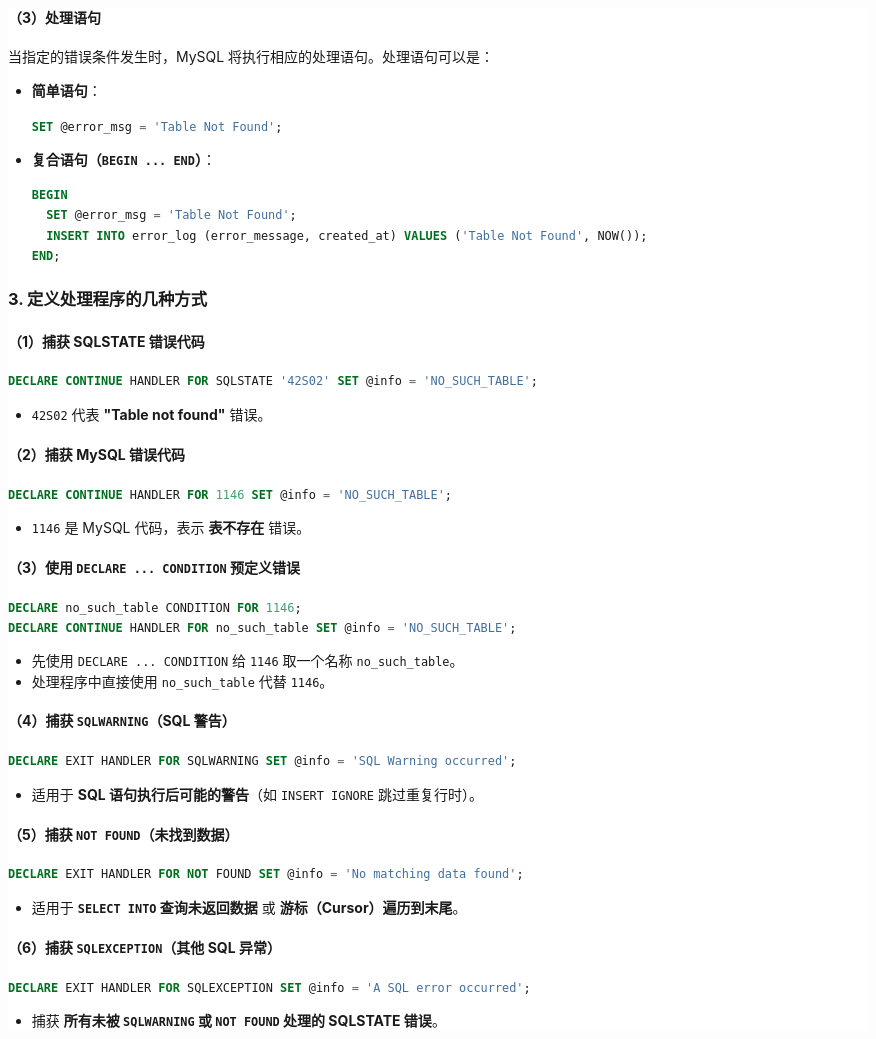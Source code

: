 #### **（3）处理语句**
当指定的错误条件发生时，MySQL 将执行相应的处理语句。处理语句可以是：
- **简单语句**：
  ```sql
  SET @error_msg = 'Table Not Found';
  ```
- **复合语句（`BEGIN ... END`）**：
  ```sql
  BEGIN
    SET @error_msg = 'Table Not Found';
    INSERT INTO error_log (error_message, created_at) VALUES ('Table Not Found', NOW());
  END;
  ```

### 3. 定义处理程序的几种方式

#### **（1）捕获 SQLSTATE 错误代码**
```sql
DECLARE CONTINUE HANDLER FOR SQLSTATE '42S02' SET @info = 'NO_SUCH_TABLE';
```
- `42S02` 代表 **"Table not found"** 错误。

#### **（2）捕获 MySQL 错误代码**
```sql
DECLARE CONTINUE HANDLER FOR 1146 SET @info = 'NO_SUCH_TABLE';
```
- `1146` 是 MySQL 代码，表示 **表不存在** 错误。

#### **（3）使用 `DECLARE ... CONDITION` 预定义错误**
```sql
DECLARE no_such_table CONDITION FOR 1146;
DECLARE CONTINUE HANDLER FOR no_such_table SET @info = 'NO_SUCH_TABLE';
```
- 先使用 `DECLARE ... CONDITION` 给 `1146` 取一个名称 `no_such_table`。
- 处理程序中直接使用 `no_such_table` 代替 `1146`。

#### **（4）捕获 `SQLWARNING`（SQL 警告）**
```sql
DECLARE EXIT HANDLER FOR SQLWARNING SET @info = 'SQL Warning occurred';
```
- 适用于 **SQL 语句执行后可能的警告**（如 `INSERT IGNORE` 跳过重复行时）。

#### **（5）捕获 `NOT FOUND`（未找到数据）**
```sql
DECLARE EXIT HANDLER FOR NOT FOUND SET @info = 'No matching data found';
```
- 适用于 **`SELECT INTO` 查询未返回数据** 或 **游标（Cursor）遍历到末尾**。

#### **（6）捕获 `SQLEXCEPTION`（其他 SQL 异常）**
```sql
DECLARE EXIT HANDLER FOR SQLEXCEPTION SET @info = 'A SQL error occurred';
```
- 捕获 **所有未被 `SQLWARNING` 或 `NOT FOUND` 处理的 SQLSTATE 错误**。
